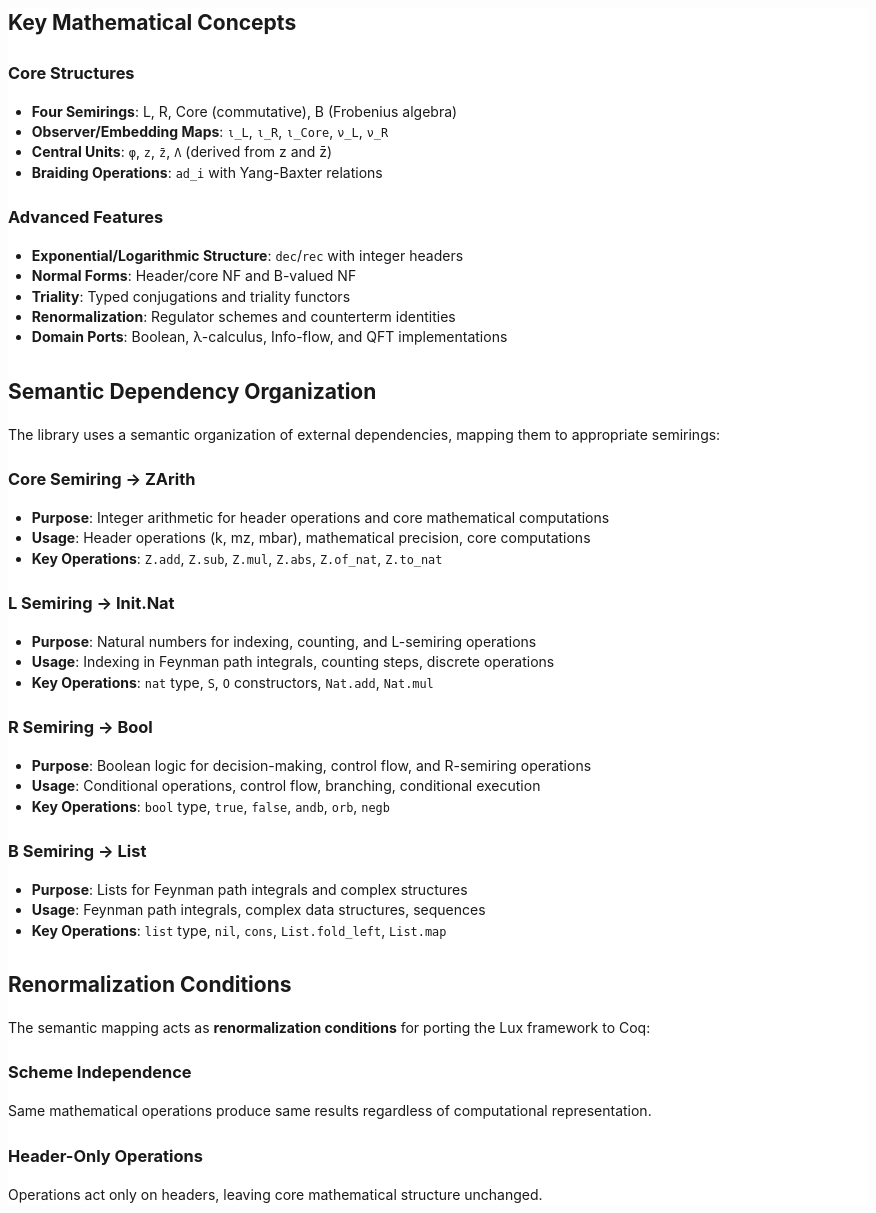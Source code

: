## Key Mathematical Concepts

### Core Structures
- **Four Semirings**: L, R, Core (commutative), B (Frobenius algebra)
- **Observer/Embedding Maps**: `ι_L`, `ι_R`, `ι_Core`, `ν_L`, `ν_R`
- **Central Units**: `φ`, `z`, `z̄`, `Λ` (derived from z and z̄)
- **Braiding Operations**: `ad_i` with Yang-Baxter relations

### Advanced Features
- **Exponential/Logarithmic Structure**: `dec`/`rec` with integer headers
- **Normal Forms**: Header/core NF and B-valued NF
- **Triality**: Typed conjugations and triality functors
- **Renormalization**: Regulator schemes and counterterm identities
- **Domain Ports**: Boolean, λ-calculus, Info-flow, and QFT implementations

## Semantic Dependency Organization

The library uses a semantic organization of external dependencies, mapping them to appropriate semirings:

### **Core Semiring → ZArith**
- **Purpose**: Integer arithmetic for header operations and core mathematical computations
- **Usage**: Header operations (k, mz, mbar), mathematical precision, core computations
- **Key Operations**: `Z.add`, `Z.sub`, `Z.mul`, `Z.abs`, `Z.of_nat`, `Z.to_nat`

### **L Semiring → Init.Nat**
- **Purpose**: Natural numbers for indexing, counting, and L-semiring operations
- **Usage**: Indexing in Feynman path integrals, counting steps, discrete operations
- **Key Operations**: `nat` type, `S`, `O` constructors, `Nat.add`, `Nat.mul`

### **R Semiring → Bool**
- **Purpose**: Boolean logic for decision-making, control flow, and R-semiring operations
- **Usage**: Conditional operations, control flow, branching, conditional execution
- **Key Operations**: `bool` type, `true`, `false`, `andb`, `orb`, `negb`

### **B Semiring → List**
- **Purpose**: Lists for Feynman path integrals and complex structures
- **Usage**: Feynman path integrals, complex data structures, sequences
- **Key Operations**: `list` type, `nil`, `cons`, `List.fold_left`, `List.map`

## Renormalization Conditions

The semantic mapping acts as **renormalization conditions** for porting the Lux framework to Coq:

### **Scheme Independence**
Same mathematical operations produce same results regardless of computational representation.

### **Header-Only Operations**
Operations act only on headers, leaving core mathematical structure unchanged.

